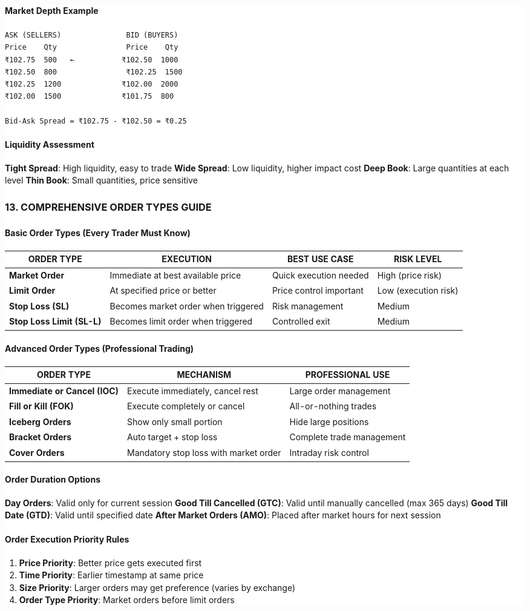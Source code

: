 #### **Market Depth Example**
```
ASK (SELLERS)               BID (BUYERS)
Price    Qty                Price    Qty
₹102.75  500   ←           ₹102.50  1000
₹102.50  800                ₹102.25  1500
₹102.25  1200              ₹102.00  2000
₹102.00  1500              ₹101.75  800

Bid-Ask Spread = ₹102.75 - ₹102.50 = ₹0.25
```

#### **Liquidity Assessment**
**Tight Spread**: High liquidity, easy to trade
**Wide Spread**: Low liquidity, higher impact cost
**Deep Book**: Large quantities at each level
**Thin Book**: Small quantities, price sensitive

### **13. COMPREHENSIVE ORDER TYPES GUIDE**

#### **Basic Order Types (Every Trader Must Know)**

| **ORDER TYPE** | **EXECUTION** | **BEST USE CASE** | **RISK LEVEL** |
|----------------|---------------|-------------------|----------------|
| **Market Order** | Immediate at best available price | Quick execution needed | High (price risk) |
| **Limit Order** | At specified price or better | Price control important | Low (execution risk) |
| **Stop Loss (SL)** | Becomes market order when triggered | Risk management | Medium |
| **Stop Loss Limit (SL-L)** | Becomes limit order when triggered | Controlled exit | Medium |

#### **Advanced Order Types (Professional Trading)**

| **ORDER TYPE** | **MECHANISM** | **PROFESSIONAL USE** |
|----------------|---------------|---------------------|
| **Immediate or Cancel (IOC)** | Execute immediately, cancel rest | Large order management |
| **Fill or Kill (FOK)** | Execute completely or cancel | All-or-nothing trades |
| **Iceberg Orders** | Show only small portion | Hide large positions |
| **Bracket Orders** | Auto target + stop loss | Complete trade management |
| **Cover Orders** | Mandatory stop loss with market order | Intraday risk control |

#### **Order Duration Options**
**Day Orders**: Valid only for current session
**Good Till Cancelled (GTC)**: Valid until manually cancelled (max 365 days)
**Good Till Date (GTD)**: Valid until specified date
**After Market Orders (AMO)**: Placed after market hours for next session

#### **Order Execution Priority Rules**
1. **Price Priority**: Better price gets executed first
2. **Time Priority**: Earlier timestamp at same price
3. **Size Priority**: Larger orders may get preference (varies by exchange)
4. **Order Type Priority**: Market orders before limit orders
